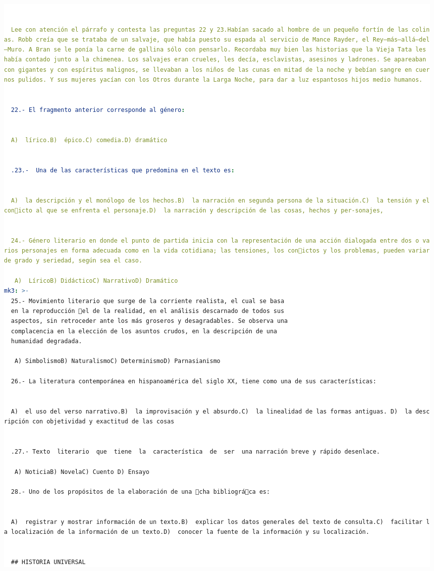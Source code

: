 ```yaml


  Lee con atención el párrafo y contesta las preguntas 22 y 23.Habían sacado al hombre de un pequeño fortín de las colinas. Robb creía que se trataba de un salvaje, que había puesto su espada al servicio de Mance Rayder, el Rey–más–allá–del–Muro. A Bran se le ponía la carne de gallina sólo con pensarlo. Recordaba muy bien las historias que la Vieja Tata les había contado junto a la chimenea. Los salvajes eran crueles, les decía, esclavistas, asesinos y ladrones. Se apareaban con gigantes y con espíritus malignos, se llevaban a los niños de las cunas en mitad de la noche y bebían sangre en cuernos pulidos. Y sus mujeres yacían con los Otros durante la Larga Noche, para dar a luz espantosos hijos medio humanos.


  22.- El fragmento anterior corresponde al género:


  A)  lírico.B)  épico.C) comedia.D) dramático


  .23.-  Una de las características que predomina en el texto es:


  A)  la descripción y el monólogo de los hechos.B)  la narración en segunda persona de la situación.C)  la tensión y el conicto al que se enfrenta el personaje.D)  la narración y descripción de las cosas, hechos y per-sonajes,


  24.- Género literario en donde el punto de partida inicia con la representación de una acción dialogada entre dos o varios personajes en forma adecuada como en la vida cotidiana; las tensiones, los conictos y los problemas, pueden variar de grado y seriedad, según sea el caso.   

   A)  LíricoB) DidácticoC) NarrativoD) Dramático
mk3: >-
  25.- Movimiento literario que surge de la corriente realista, el cual se basa
  en la reproducción el de la realidad, en el análisis descarnado de todos sus
  aspectos, sin retroceder ante los más groseros y desagradables. Se observa una
  complacencia en la elección de los asuntos crudos, en la descripción de una
  humanidad degradada.

   A) SimbolismoB) NaturalismoC) DeterminismoD) Parnasianismo

  26.- La literatura contemporánea en hispanoamérica del siglo XX, tiene como una de sus características: 


  A)  el uso del verso narrativo.B)  la improvisación y el absurdo.C)  la linealidad de las formas antiguas. D)  la descripción con objetividad y exactitud de las cosas


  .27.- Texto  literario  que  tiene  la  característica  de  ser  una narración breve y rápido desenlace.

   A) NoticiaB) NovelaC) Cuento D) Ensayo

  28.- Uno de los propósitos de la elaboración de una cha bibliográca es:


  A)  registrar y mostrar información de un texto.B)  explicar los datos generales del texto de consulta.C)  facilitar la localización de la información de un texto.D)  conocer la fuente de la información y su localización.


  ## HISTORIA UNIVERSAL

```